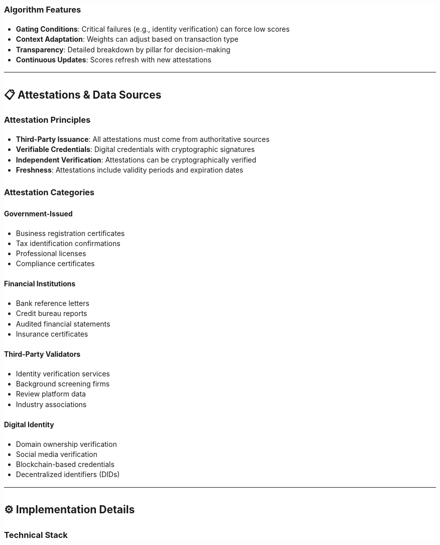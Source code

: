 ### Algorithm Features

- **Gating Conditions**: Critical failures (e.g., identity verification) can force low scores
- **Context Adaptation**: Weights can adjust based on transaction type
- **Transparency**: Detailed breakdown by pillar for decision-making
- **Continuous Updates**: Scores refresh with new attestations

---

## 📋 Attestations & Data Sources

### Attestation Principles

- **Third-Party Issuance**: All attestations must come from authoritative sources
- **Verifiable Credentials**: Digital credentials with cryptographic signatures
- **Independent Verification**: Attestations can be cryptographically verified
- **Freshness**: Attestations include validity periods and expiration dates

### Attestation Categories

#### Government-Issued
- Business registration certificates
- Tax identification confirmations
- Professional licenses
- Compliance certificates

#### Financial Institutions
- Bank reference letters
- Credit bureau reports
- Audited financial statements
- Insurance certificates

#### Third-Party Validators
- Identity verification services
- Background screening firms
- Review platform data
- Industry associations

#### Digital Identity
- Domain ownership verification
- Social media verification
- Blockchain-based credentials
- Decentralized identifiers (DIDs)

---

## ⚙️ Implementation Details

### Technical Stack
